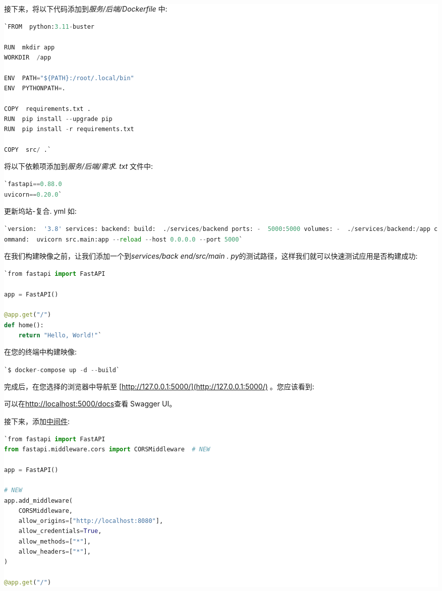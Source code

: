 接下来，将以下代码添加到*服务/后端/Dockerfile* 中:

```py
`FROM  python:3.11-buster

RUN  mkdir app
WORKDIR  /app

ENV  PATH="${PATH}:/root/.local/bin"
ENV  PYTHONPATH=.

COPY  requirements.txt .
RUN  pip install --upgrade pip
RUN  pip install -r requirements.txt

COPY  src/ .` 
```

将以下依赖项添加到*服务/后端/需求. txt* 文件中:

```py
`fastapi==0.88.0
uvicorn==0.20.0` 
```

更新坞站-复合. yml 如:

```py
`version:  '3.8' services: backend: build:  ./services/backend ports: -  5000:5000 volumes: -  ./services/backend:/app command:  uvicorn src.main:app --reload --host 0.0.0.0 --port 5000` 
```

在我们构建映像之前，让我们添加一个到*services/back end/src/main . py*的测试路径，这样我们就可以快速测试应用是否构建成功:

```py
`from fastapi import FastAPI

app = FastAPI()

@app.get("/")
def home():
    return "Hello, World!"` 
```

在您的终端中构建映像:

```py
`$ docker-compose up -d --build` 
```

完成后，在您选择的浏览器中导航至 [http://127.0.0.1:5000/](http://127.0.0.1:5000/) 。您应该看到:

可以在[http://localhost:5000/docs](http://localhost:5000/docs)查看 Swagger UI。

接下来，添加[中间件](https://fastapi.tiangolo.com/tutorial/cors/#use-corsmiddleware):

```py
`from fastapi import FastAPI
from fastapi.middleware.cors import CORSMiddleware  # NEW

app = FastAPI()

# NEW
app.add_middleware(
    CORSMiddleware,
    allow_origins=["http://localhost:8080"],
    allow_credentials=True,
    allow_methods=["*"],
    allow_headers=["*"],
)

@app.get("/")
```